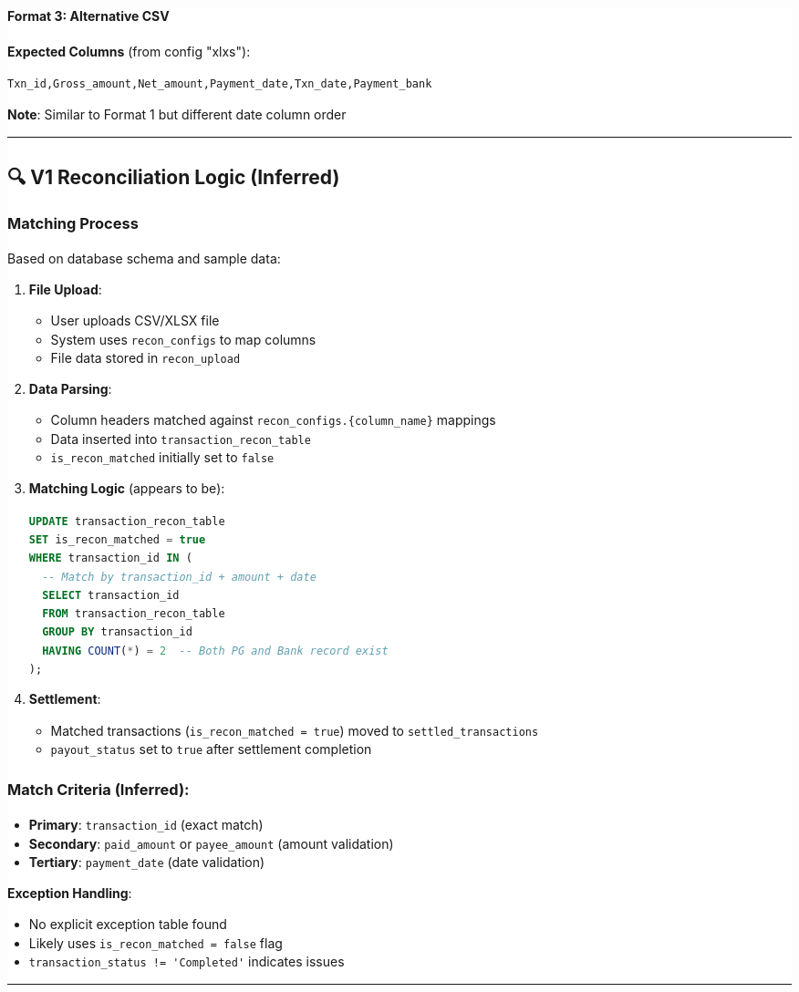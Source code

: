 #### **Format 3: Alternative CSV**

**Expected Columns** (from config "xlxs"):
```csv
Txn_id,Gross_amount,Net_amount,Payment_date,Txn_date,Payment_bank
```

**Note**: Similar to Format 1 but different date column order

---

## 🔍 V1 Reconciliation Logic (Inferred)

### **Matching Process**

Based on database schema and sample data:

1. **File Upload**:
   - User uploads CSV/XLSX file
   - System uses `recon_configs` to map columns
   - File data stored in `recon_upload`

2. **Data Parsing**:
   - Column headers matched against `recon_configs.{column_name}` mappings
   - Data inserted into `transaction_recon_table`
   - `is_recon_matched` initially set to `false`

3. **Matching Logic** (appears to be):
   ```sql
   UPDATE transaction_recon_table
   SET is_recon_matched = true
   WHERE transaction_id IN (
     -- Match by transaction_id + amount + date
     SELECT transaction_id 
     FROM transaction_recon_table
     GROUP BY transaction_id
     HAVING COUNT(*) = 2  -- Both PG and Bank record exist
   );
   ```

4. **Settlement**:
   - Matched transactions (`is_recon_matched = true`) moved to `settled_transactions`
   - `payout_status` set to `true` after settlement completion

### **Match Criteria** (Inferred):
- **Primary**: `transaction_id` (exact match)
- **Secondary**: `paid_amount` or `payee_amount` (amount validation)
- **Tertiary**: `payment_date` (date validation)

**Exception Handling**:
- No explicit exception table found
- Likely uses `is_recon_matched = false` flag
- `transaction_status != 'Completed'` indicates issues

---
